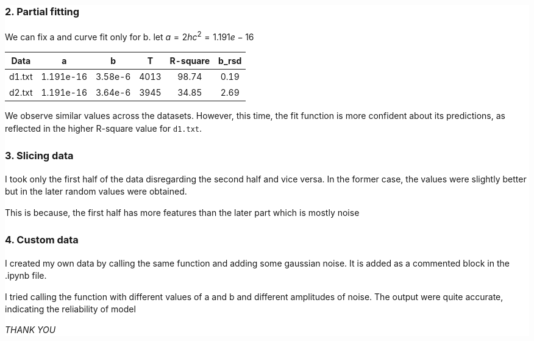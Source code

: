 ### 2. Partial fitting
We can fix a and curve fit only for b.
let $a=2hc^2 = 1.191e-16$  
  
|  Data   |      a       |      b       |      T      |  R-square  |  b_rsd  |
|:-------:|:------------:|:------------:|:-----------:|:----------:|:-------:|
| d1.txt  | 1.191e-16    | 3.58e-6      |   4013      |   98.74    |   0.19  |
| d2.txt  | 1.191e-16    | 3.64e-6      |   3945      |   34.85    |   2.69  |

We observe similar values across the datasets. However, this time, the fit function is more confident about its predictions, as reflected in the higher R-square value for `d1.txt`.

### 3. Slicing data
I took only the first half of the data disregarding the second half and vice versa. In the former case, the values were slightly better but in the later random values were obtained. 

This is because, the first half has more features than the later part which is mostly noise

### 4. Custom data
I created my own data by calling the same function and adding some gaussian noise. It is added as a commented block in the .ipynb file.  

I tried calling the function with different values of a and b and different amplitudes of noise. The output were quite accurate, indicating the reliability of model

*THANK YOU*